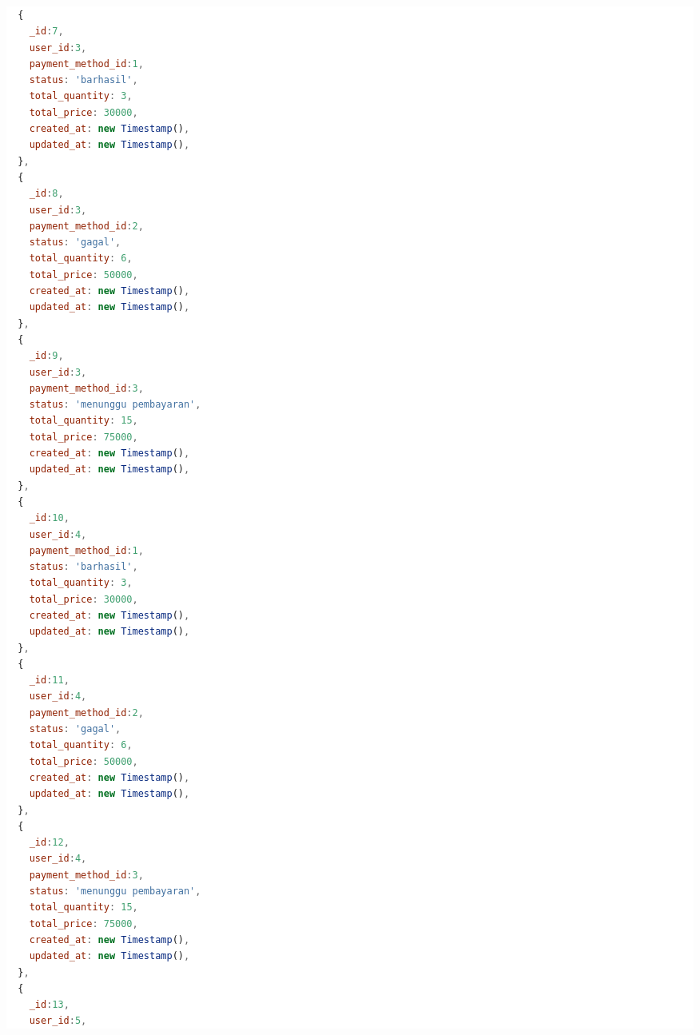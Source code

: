 ```js
  {
    _id:7,
    user_id:3,
    payment_method_id:1,
    status: 'barhasil',
    total_quantity: 3,
    total_price: 30000,
    created_at: new Timestamp(),
    updated_at: new Timestamp(),
  },
  {
    _id:8,
    user_id:3,
    payment_method_id:2,
    status: 'gagal',
    total_quantity: 6,
    total_price: 50000,
    created_at: new Timestamp(),
    updated_at: new Timestamp(),
  },
  {
    _id:9,
    user_id:3,
    payment_method_id:3,
    status: 'menunggu pembayaran',
    total_quantity: 15,
    total_price: 75000,
    created_at: new Timestamp(),
    updated_at: new Timestamp(),
  },
  {
    _id:10,
    user_id:4,
    payment_method_id:1,
    status: 'barhasil',
    total_quantity: 3,
    total_price: 30000,
    created_at: new Timestamp(),
    updated_at: new Timestamp(),
  },
  {
    _id:11,
    user_id:4,
    payment_method_id:2,
    status: 'gagal',
    total_quantity: 6,
    total_price: 50000,
    created_at: new Timestamp(),
    updated_at: new Timestamp(),
  },
  {
    _id:12,
    user_id:4,
    payment_method_id:3,
    status: 'menunggu pembayaran',
    total_quantity: 15,
    total_price: 75000,
    created_at: new Timestamp(),
    updated_at: new Timestamp(),
  },
  {
    _id:13,
    user_id:5,
```